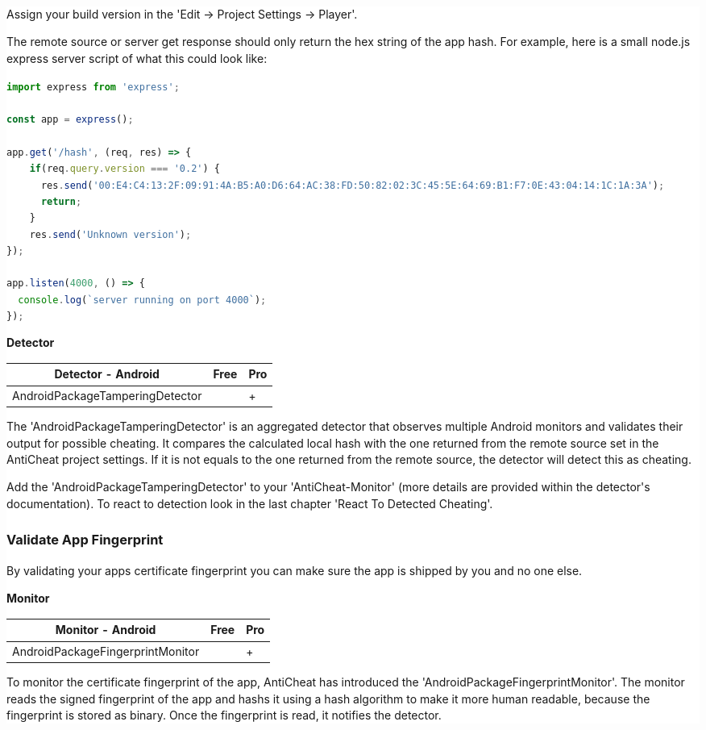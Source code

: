 Assign your build version in the 'Edit -> Project Settings -> Player'.

The remote source or server get response should only return the hex string of the app hash. For example, here is a small node.js express server script of what this could look like:

```javascript
import express from 'express';

const app = express();

app.get('/hash', (req, res) => {
    if(req.query.version === '0.2') {
      res.send('00:E4:C4:13:2F:09:91:4A:B5:A0:D6:64:AC:38:FD:50:82:02:3C:45:5E:64:69:B1:F7:0E:43:04:14:1C:1A:3A');
      return;
    }
    res.send('Unknown version');
});

app.listen(4000, () => {
  console.log(`server running on port 4000`);
});
```

**Detector**

| Detector - Android                 | Free | Pro |
| -----------------                  | ---- | --- |
| AndroidPackageTamperingDetector    |      | +   |

The 'AndroidPackageTamperingDetector' is an aggregated detector that observes multiple Android monitors and validates their output for possible cheating. It compares the  calculated local hash with the one returned from the remote source set in the AntiCheat project settings. If it is not equals to the one returned from the remote source, the detector will detect this as cheating. 

Add the 'AndroidPackageTamperingDetector' to your 'AntiCheat-Monitor' (more details are provided within the detector's documentation). To react to detection look in the last chapter 'React To Detected Cheating'.

### Validate App Fingerprint

By validating your apps certificate fingerprint you can make sure the app is shipped by you and no one else.

**Monitor**

| Monitor - Android                  | Free | Pro |
| -----------------                  | ---- | --- |
| AndroidPackageFingerprintMonitor   |      | +   |

To monitor the certificate fingerprint of the app, AntiCheat has introduced the 'AndroidPackageFingerprintMonitor'. The monitor reads the signed fingerprint of the app and hashs it using a hash algorithm to make it more human readable, because the fingerprint is stored as binary. Once the fingerprint is read, it notifies the detector.
